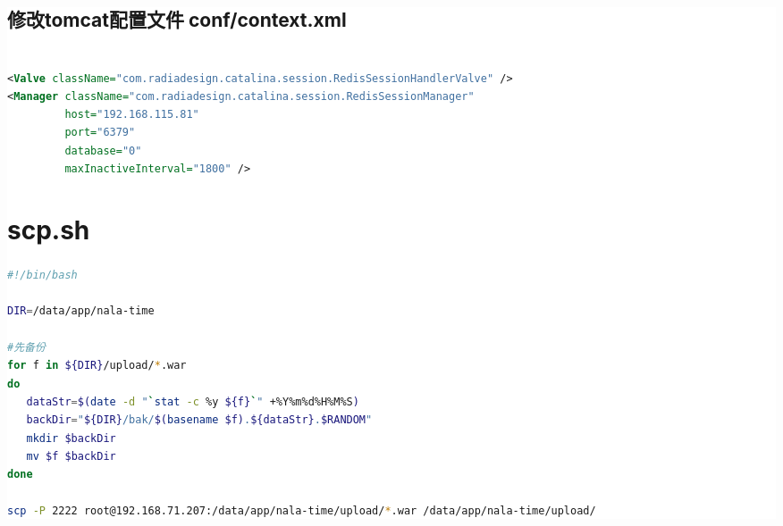 ## 修改tomcat配置文件 conf/context.xml

```xml

<Valve className="com.radiadesign.catalina.session.RedisSessionHandlerValve" />
<Manager className="com.radiadesign.catalina.session.RedisSessionManager"
         host="192.168.115.81"
         port="6379"
         database="0"
         maxInactiveInterval="1800" />
```

# scp.sh

```sh
#!/bin/bash

DIR=/data/app/nala-time

#先备份
for f in ${DIR}/upload/*.war
do
   dataStr=$(date -d "`stat -c %y ${f}`" +%Y%m%d%H%M%S)
   backDir="${DIR}/bak/$(basename $f).${dataStr}.$RANDOM"
   mkdir $backDir
   mv $f $backDir
done

scp -P 2222 root@192.168.71.207:/data/app/nala-time/upload/*.war /data/app/nala-time/upload/
```